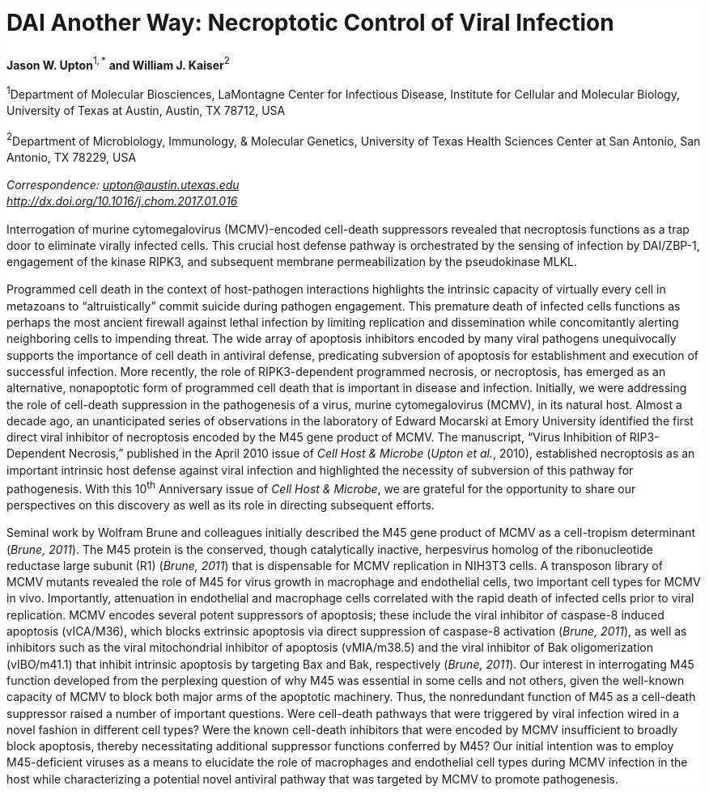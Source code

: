 
# DAI Another Way: Necroptotic Control of Viral Infection

**Jason W. Upton**${}^{1,*}$ **and William J. Kaiser**${}^{2}$

${}^{1}$Department of Molecular Biosciences, LaMontagne Center for Infectious Disease, Institute for Cellular and Molecular Biology, University of Texas at Austin, Austin, TX 78712, USA

${}^{2}$Department of Microbiology, Immunology, & Molecular Genetics, University of Texas Health Sciences Center at San Antonio, San Antonio, TX 78229, USA

*Correspondence: upton@austin.utexas.edu  
http://dx.doi.org/10.1016/j.chom.2017.01.016*

Interrogation of murine cytomegalovirus (MCMV)-encoded cell-death suppressors revealed that necroptosis functions as a trap door to eliminate virally infected cells. This crucial host defense pathway is orchestrated by the sensing of infection by DAI/ZBP-1, engagement of the kinase RIPK3, and subsequent membrane permeabilization by the pseudokinase MLKL.

Programmed cell death in the context of host-pathogen interactions highlights the intrinsic capacity of virtually every cell in metazoans to “altruistically” commit suicide during pathogen engagement. This premature death of infected cells functions as perhaps the most ancient firewall against lethal infection by limiting replication and dissemination while concomitantly alerting neighboring cells to impending threat. The wide array of apoptosis inhibitors encoded by many viral pathogens unequivocally supports the importance of cell death in antiviral defense, predicating subversion of apoptosis for establishment and execution of successful infection. More recently, the role of RIPK3-dependent programmed necrosis, or necroptosis, has emerged as an alternative, nonapoptotic form of programmed cell death that is important in disease and infection. Initially, we were addressing the role of cell-death suppression in the pathogenesis of a virus, murine cytomegalovirus (MCMV), in its natural host. Almost a decade ago, an unanticipated series of observations in the laboratory of Edward Mocarski at Emory University identified the first direct viral inhibitor of necroptosis encoded by the M45 gene product of MCMV. The manuscript, “Virus Inhibition of RIP3-Dependent Necrosis,” published in the April 2010 issue of *Cell Host & Microbe* (*Upton et al.*, 2010), established necroptosis as an important intrinsic host defense against viral infection and highlighted the necessity of subversion of this pathway for pathogenesis. With this $10^{\text{th}}$ Anniversary issue of *Cell Host & Microbe*, we are grateful for the opportunity to share our perspectives on this discovery as well as its role in directing subsequent efforts.

Seminal work by Wolfram Brune and colleagues initially described the M45 gene product of MCMV as a cell-tropism determinant (*Brune, 2011*). The M45 protein is the conserved, though catalytically inactive, herpesvirus homolog of the ribonucleotide reductase large subunit (R1) (*Brune, 2011*) that is dispensable for MCMV replication in NIH3T3 cells. A transposon library of MCMV mutants revealed the role of M45 for virus growth in macrophage and endothelial cells, two important cell types for MCMV in vivo. Importantly, attenuation in endothelial and macrophage cells correlated with the rapid death of infected cells prior to viral replication. MCMV encodes several potent suppressors of apoptosis; these include the viral inhibitor of caspase-8 induced apoptosis (vICA/M36), which blocks extrinsic apoptosis via direct suppression of caspase-8 activation (*Brune, 2011*), as well as inhibitors such as the viral mitochondrial inhibitor of apoptosis (vMIA/m38.5) and the viral inhibitor of Bak oligomerization (vIBO/m41.1) that inhibit intrinsic apoptosis by targeting Bax and Bak, respectively (*Brune, 2011*). Our interest in interrogating M45 function developed from the perplexing question of why M45 was essential in some cells and not others, given the well-known capacity of MCMV to block both major arms of the apoptotic machinery. Thus, the nonredundant function of M45 as a cell-death suppressor raised a number of important questions. Were cell-death pathways that were triggered by viral infection wired in a novel fashion in different cell types? Were the known cell-death inhibitors that were encoded by MCMV insufficient to broadly block apoptosis, thereby necessitating additional suppressor functions conferred by M45? Our initial intention was to employ M45-deficient viruses as a means to elucidate the role of macrophages and endothelial cell types during MCMV infection in the host while characterizing a potential novel antiviral pathway that was targeted by MCMV to promote pathogenesis.

